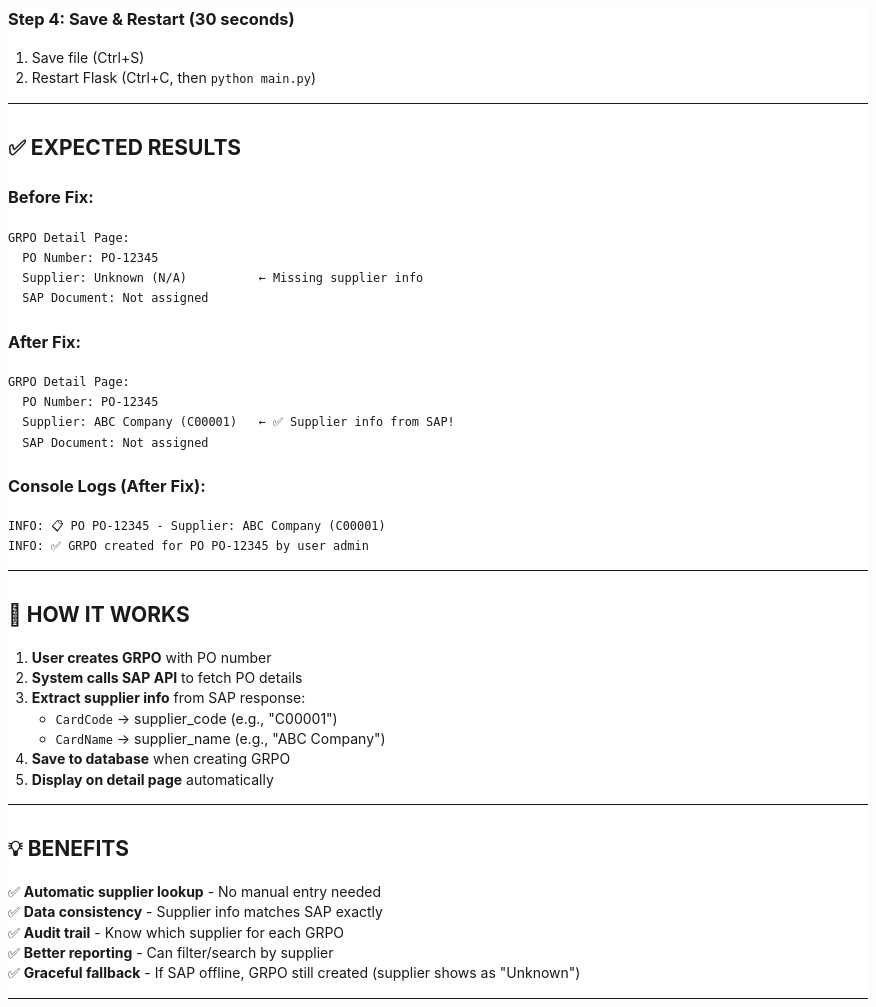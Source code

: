 ### Step 4: Save & Restart (30 seconds)
1. Save file (Ctrl+S)
2. Restart Flask (Ctrl+C, then `python main.py`)

---

## ✅ EXPECTED RESULTS

### **Before Fix**:
```
GRPO Detail Page:
  PO Number: PO-12345
  Supplier: Unknown (N/A)          ← Missing supplier info
  SAP Document: Not assigned
```

### **After Fix**:
```
GRPO Detail Page:
  PO Number: PO-12345
  Supplier: ABC Company (C00001)   ← ✅ Supplier info from SAP!
  SAP Document: Not assigned
```

### **Console Logs** (After Fix):
```
INFO: 📋 PO PO-12345 - Supplier: ABC Company (C00001)
INFO: ✅ GRPO created for PO PO-12345 by user admin
```

---

## 🔄 HOW IT WORKS

1. **User creates GRPO** with PO number
2. **System calls SAP API** to fetch PO details
3. **Extract supplier info** from SAP response:
   - `CardCode` → supplier_code (e.g., "C00001")
   - `CardName` → supplier_name (e.g., "ABC Company")
4. **Save to database** when creating GRPO
5. **Display on detail page** automatically

---

## 💡 BENEFITS

✅ **Automatic supplier lookup** - No manual entry needed  
✅ **Data consistency** - Supplier info matches SAP exactly  
✅ **Audit trail** - Know which supplier for each GRPO  
✅ **Better reporting** - Can filter/search by supplier  
✅ **Graceful fallback** - If SAP offline, GRPO still created (supplier shows as "Unknown")  

---